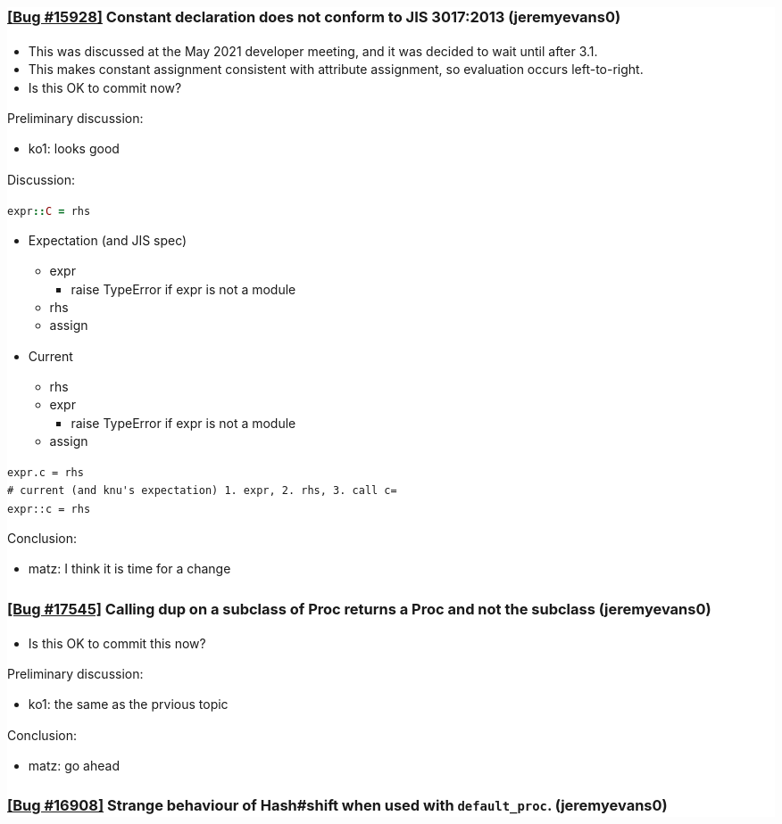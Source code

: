 
### [[Bug #15928]](https://bugs.ruby-lang.org/issues/15928) Constant declaration does not conform to JIS 3017:2013 (jeremyevans0)

* This was discussed at the May 2021 developer meeting, and it was decided to wait until after 3.1.
* This makes constant assignment consistent with attribute assignment, so evaluation occurs left-to-right.
* Is this OK to commit now?

Preliminary discussion:

* ko1: looks good

Discussion:

```ruby
expr::C = rhs
```

* Expectation (and JIS spec)
  * expr
    * raise TypeError if expr is not a module
  * rhs
  * assign

* Current
  * rhs
  * expr
    * raise TypeError if expr is not a module
  * assign

```ruby=
expr.c = rhs
# current (and knu's expectation) 1. expr, 2. rhs, 3. call c=
expr::c = rhs
```

Conclusion:

* matz: I think it is time for a change


### [[Bug #17545]](https://bugs.ruby-lang.org/issues/17545) Calling dup on a subclass of Proc returns a Proc and not the subclass (jeremyevans0)

* Is this OK to commit this now?

Preliminary discussion:

* ko1: the same as the prvious topic

Conclusion:

* matz: go ahead


### [[Bug #16908]](https://bugs.ruby-lang.org/issues/16908) Strange behaviour of Hash#shift when used with `default_proc`. (jeremyevans0)

